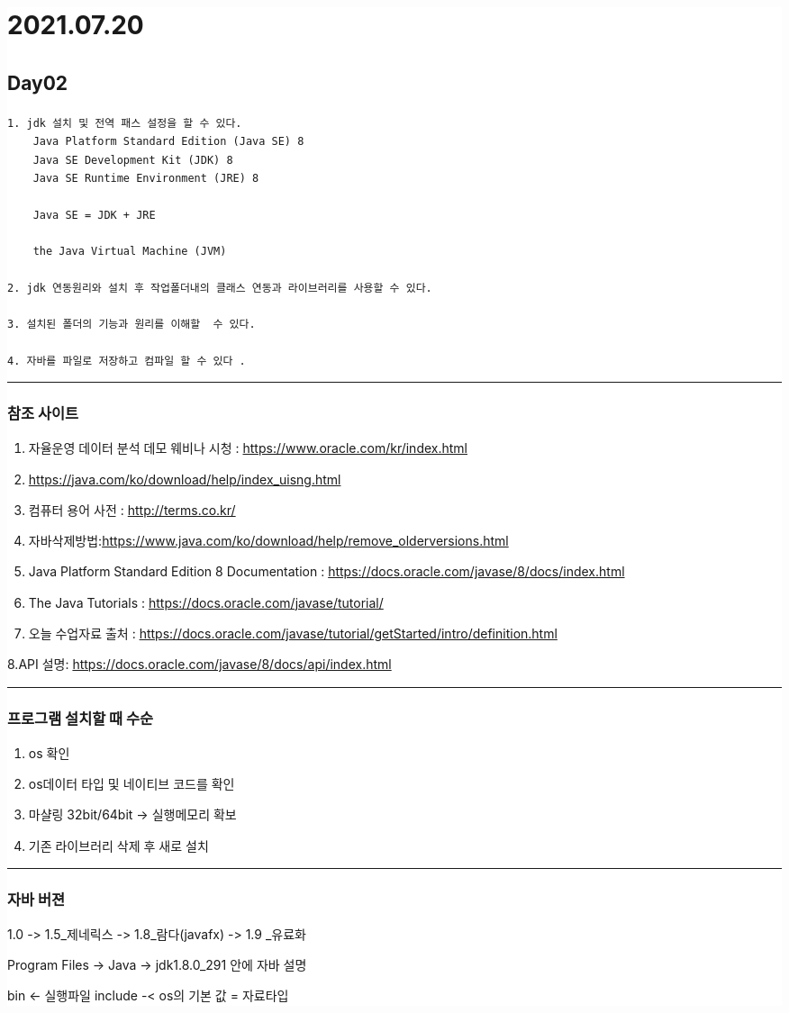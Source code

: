 <h1>2021.07.20</h1>

<h2>Day02</h2>
	
	1. jdk 설치 및 전역 패스 설정을 할 수 있다.
  		Java Platform Standard Edition (Java SE) 8
  		Java SE Development Kit (JDK) 8 
  		Java SE Runtime Environment (JRE) 8
		
  		Java SE = JDK + JRE
	
  		the Java Virtual Machine (JVM)

	2. jdk 연동원리와 설치 후 작업폴더내의 클래스 연동과 라이브러리를 사용할 수 있다.

	3. 설치된 폴더의 기능과 원리를 이해할  수 있다. 

	4. 자바를 파일로 저장하고 컴파일 할 수 있다 .


<hr>
<h3>참조 사이트</h3> 

1. 자율운영 데이터 분석 데모 웨비나 시청 : <https://www.oracle.com/kr/index.html>
	


2. <https://java.com/ko/download/help/index_uisng.html>

3. 컴퓨터 용어 사전 : <http://terms.co.kr/>

4. 자바삭제방법:<https://www.java.com/ko/download/help/remove_olderversions.html> 

5. Java Platform Standard Edition 8 Documentation : <https://docs.oracle.com/javase/8/docs/index.html>

6. The Java Tutorials : <https://docs.oracle.com/javase/tutorial/> 

7. 오늘 수업자료 출처 :  <https://docs.oracle.com/javase/tutorial/getStarted/intro/definition.html>

8.API 설명: <https://docs.oracle.com/javase/8/docs/api/index.html>
<hr>

<h3>프로그램 설치할 때 수순</h3>

1. os 확인

2. os데이터 타입 및 네이티브 코드를 확인

3. 마샬링 32bit/64bit -> 실행메모리 확보

4. 기존 라이브러리 삭제 후 새로 설치 



<hr>


<h3>자바 버젼</h3>
1.0 -> 1.5_제네릭스 -> 1.8_람다(javafx) -> 1.9 _유료화


Program Files -> Java -> jdk1.8.0_291 안에 자바 설명

bin <- 실행파일
include -< os의 기본 값 = 자료타입
